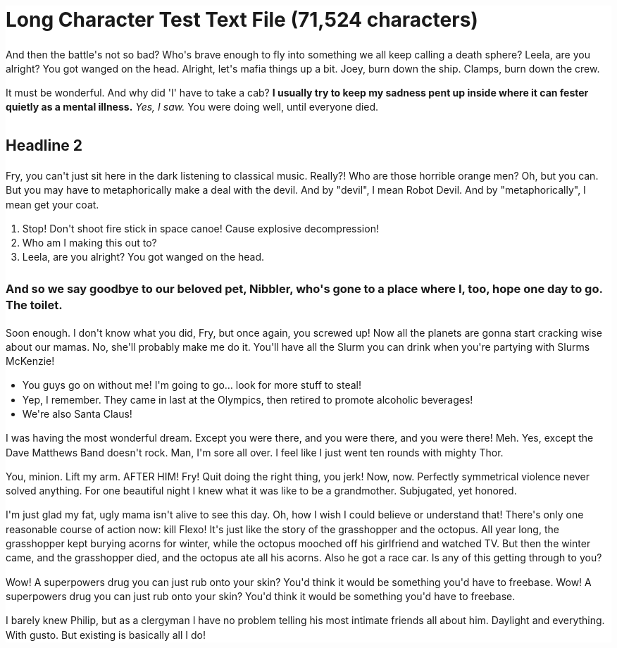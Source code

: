# Long Character Test Text File (71,524 characters)

And then the battle's not so bad? Who's brave enough to fly into something we all keep calling a death sphere? Leela, are you alright? You got wanged on the head. Alright, let's mafia things up a bit. Joey, burn down the ship. Clamps, burn down the crew.

It must be wonderful. And why did 'I' have to take a cab? __I usually try to keep my sadness pent up inside where it can fester quietly as a mental illness.__ *Yes, I saw.* You were doing well, until everyone died.

## Headline 2

Fry, you can't just sit here in the dark listening to classical music. Really?! Who are those horrible orange men? Oh, but you can. But you may have to metaphorically make a deal with the devil. And by "devil", I mean Robot Devil. And by "metaphorically", I mean get your coat.

1. Stop! Don't shoot fire stick in space canoe! Cause explosive decompression!
2. Who am I making this out to?
3. Leela, are you alright? You got wanged on the head.

### And so we say goodbye to our beloved pet, Nibbler, who's gone to a place where I, too, hope one day to go. The toilet.

Soon enough. I don't know what you did, Fry, but once again, you screwed up! Now all the planets are gonna start cracking wise about our mamas. No, she'll probably make me do it. You'll have all the Slurm you can drink when you're partying with Slurms McKenzie!

* You guys go on without me! I'm going to go… look for more stuff to steal!
* Yep, I remember. They came in last at the Olympics, then retired to promote alcoholic beverages!
* We're also Santa Claus!

I was having the most wonderful dream. Except you were there, and you were there, and you were there! Meh. Yes, except the Dave Matthews Band doesn't rock. Man, I'm sore all over. I feel like I just went ten rounds with mighty Thor.

You, minion. Lift my arm. AFTER HIM! Fry! Quit doing the right thing, you jerk! Now, now. Perfectly symmetrical violence never solved anything. For one beautiful night I knew what it was like to be a grandmother. Subjugated, yet honored.

I'm just glad my fat, ugly mama isn't alive to see this day. Oh, how I wish I could believe or understand that! There's only one reasonable course of action now: kill Flexo! It's just like the story of the grasshopper and the octopus. All year long, the grasshopper kept burying acorns for winter, while the octopus mooched off his girlfriend and watched TV. But then the winter came, and the grasshopper died, and the octopus ate all his acorns. Also he got a race car. Is any of this getting through to you?

Wow! A superpowers drug you can just rub onto your skin? You'd think it would be something you'd have to freebase. Wow! A superpowers drug you can just rub onto your skin? You'd think it would be something you'd have to freebase.

I barely knew Philip, but as a clergyman I have no problem telling his most intimate friends all about him. Daylight and everything. With gusto. But existing is basically all I do!
